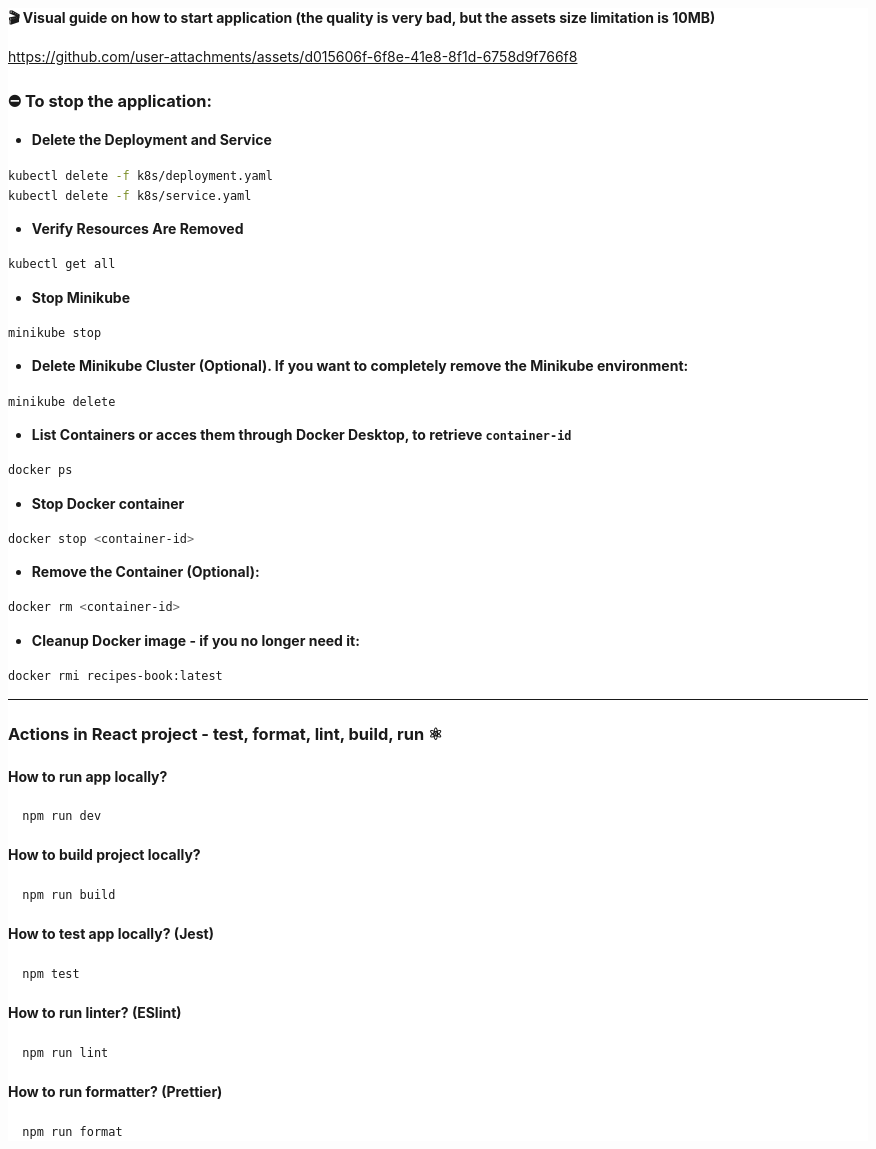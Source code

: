 #### 🎬 Visual guide on how to start application (the quality is very bad, but the assets size limitation is 10MB)

https://github.com/user-attachments/assets/d015606f-6f8e-41e8-8f1d-6758d9f766f8

### ⛔ To stop the application:

- **Delete the Deployment and Service**
```bash
kubectl delete -f k8s/deployment.yaml
kubectl delete -f k8s/service.yaml
```
- **Verify Resources Are Removed**
```bash
kubectl get all
```
- **Stop Minikube**
```bash
minikube stop
```
- **Delete Minikube Cluster (Optional). If you want to completely remove the Minikube environment:**
```bash
minikube delete
```
- **List Containers or acces them through Docker Desktop, to retrieve ```container-id```**
```bash
docker ps
```
- **Stop Docker container**
```bash
docker stop <container-id>
```
- **Remove the Container (Optional):**
```bash
docker rm <container-id>
```

- **Cleanup Docker image - if you no longer need it:**
```bash
docker rmi recipes-book:latest
```


<hr>

### Actions in React project - test, format, lint, build, run ⚛️


#### How to run app locally?
```bash
  npm run dev
```
#### How to build project locally?
```bash
  npm run build
```
#### How to test app locally? (Jest)
```bash
  npm test
```
#### How to run linter? (ESlint)
```bash
  npm run lint
```
#### How to run formatter? (Prettier)
```bash
  npm run format
```